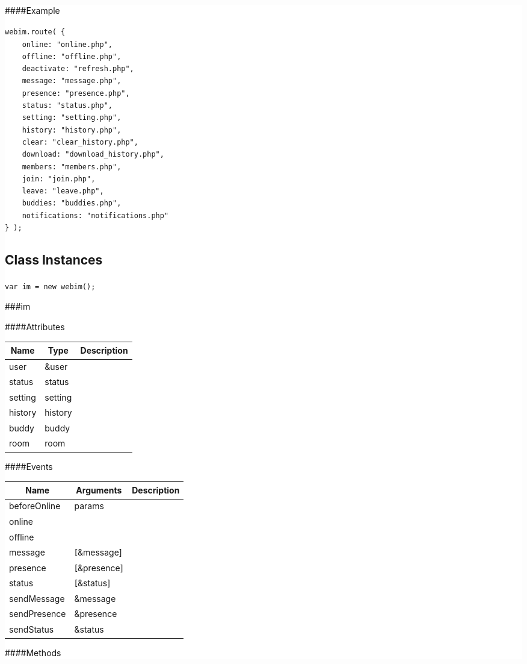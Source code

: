 
####Example

	webim.route( {
		online: "online.php",	
		offline: "offline.php",	
		deactivate: "refresh.php",	
		message: "message.php",	
		presence: "presence.php",	
		status: "status.php",	
		setting: "setting.php",	
		history: "history.php",	
		clear: "clear_history.php",	
		download: "download_history.php",	
		members: "members.php",	
		join: "join.php",	
		leave: "leave.php",	
		buddies: "buddies.php",	
		notifications: "notifications.php"
	} );



Class Instances
-----------------------------------------------------

	var im = new webim();

###im

####Attributes

Name			|Type	|Description
------------------------|-------|------------
user			|&user	|
status			|status	|
setting			|setting|
history			|history|
buddy			|buddy	|
room			|room	|

####Events

Name			|Arguments	|Description
------------------------|---------------|------------
beforeOnline		|params		|
online			|		|
offline			|		|
message			|[&message]	|
presence		|[&presence]	|
status			|[&status]	|
sendMessage		|&message	|
sendPresence		|&presence	|
sendStatus		|&status	|

####Methods
